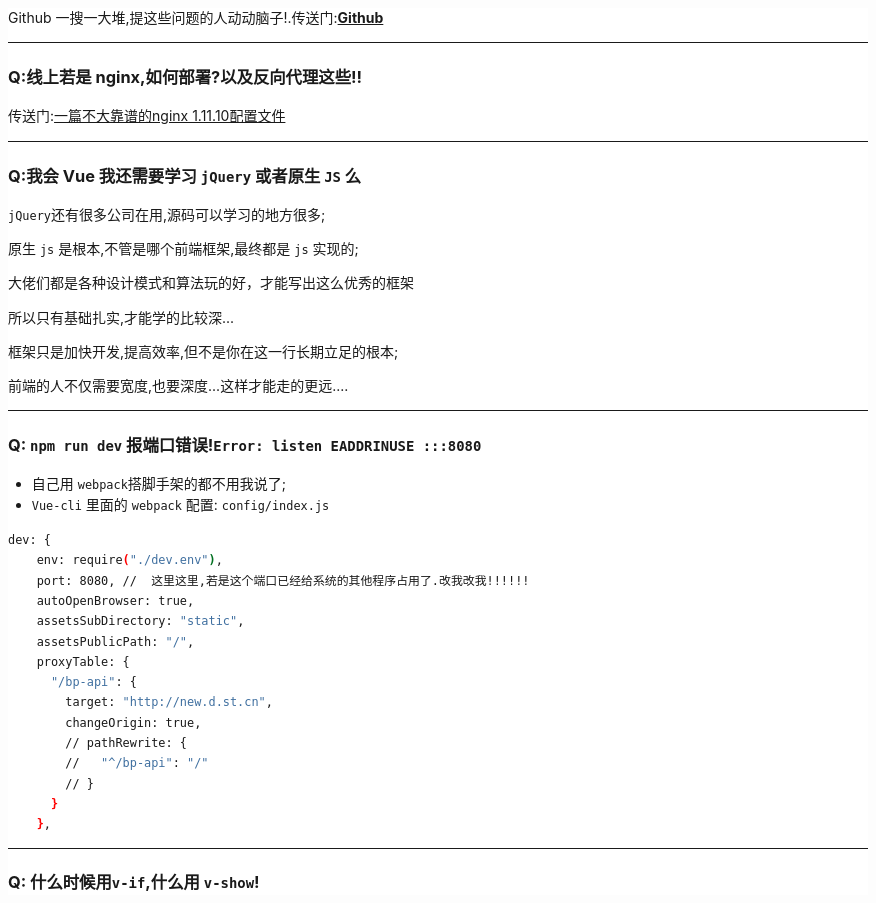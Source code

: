 Github 一搜一大堆,提这些问题的人动动脑子!.传送门:[**Github**](https://link.juejin.im/?target=http%3A%2F%2Fgithub.com%2F)

---

### Q:线上若是 nginx,如何部署?以及反向代理这些!!

传送门:[一篇不大靠谱的nginx 1.11.10配置文件](https://juejin.im/post/58bfc412da2f60124db5999a)

---

### Q:我会 Vue 我还需要学习 `jQuery` 或者原生 `JS` 么

`jQuery`还有很多公司在用,源码可以学习的地方很多;

原生 `js` 是根本,不管是哪个前端框架,最终都是 `js` 实现的;

大佬们都是各种设计模式和算法玩的好，才能写出这么优秀的框架

所以只有基础扎实,才能学的比较深...

框架只是加快开发,提高效率,但不是你在这一行长期立足的根本;

前端的人不仅需要宽度,也要深度...这样才能走的更远....

---

### Q: `npm run dev` 报端口错误!`Error: listen EADDRINUSE :::8080`

* 自己用 `webpack`搭脚手架的都不用我说了;
* `Vue-cli` 里面的 `webpack` 配置: `config/index.js`


```bash
dev: {
    env: require("./dev.env"),
    port: 8080, //  这里这里,若是这个端口已经给系统的其他程序占用了.改我改我!!!!!!
    autoOpenBrowser: true,
    assetsSubDirectory: "static",
    assetsPublicPath: "/",
    proxyTable: {
      "/bp-api": {
        target: "http://new.d.st.cn",
        changeOrigin: true,
        // pathRewrite: {
        //   "^/bp-api": "/"
        // }
      }
    },
```


---

### Q: 什么时候用`v-if`,什么用 `v-show`!
